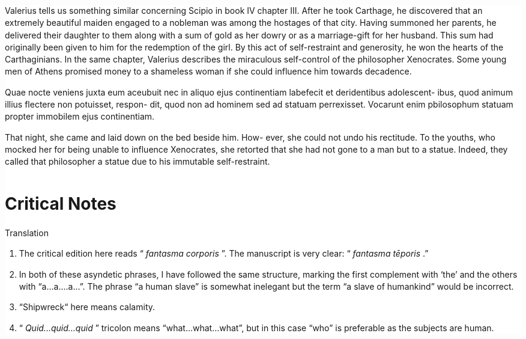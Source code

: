 <p>Valerius tells us something similar concerning Scipio in book IV chapter III. After he took Carthage, he discovered that an extremely beautiful maiden engaged to a nobleman was among the hostages of that city. Having summoned her parents, he delivered their daughter to them along with a sum of gold as her dowry or as a marriage-gift for her husband. This sum had originally been given to him for the redemption of the girl. By this act of self-restraint and generosity, he won the hearts of the Carthaginians. In the same chapter, Valerius describes the miraculous self-control of the philosopher Xenocrates. Some young men of Athens promised money to a shameless woman if she could influence him towards decadence.</p>

<p>Quae nocte veniens juxta eum aceubuit nec in aliquo ejus continentiam labefecit et deridentibus adolescent- ibus, quod animum illius flectere non potuisset, respon- dit, quod non ad hominem sed ad statuam perrexisset. Vocarunt enim pbilosophum statuam propter immobilem ejus continentiam.</p>
<p>That night, she came and laid down on the bed beside him. How- ever, she could not undo his rectitude. To the youths, who mocked her for being unable to influence Xenocrates, she retorted that she had not gone to a man but to a statue. Indeed, they called that philosopher a statue due to his immutable self-restraint.</p>

<h1>Critical Notes</h1>

<p>Translation</p>
<ol id="l2">
<li data-list-text="1">
<p>The critical edition here reads “<i> fantasma corporis</i> ”. The manuscript is very clear: “<i> fantasma tēporis</i> .”</p>
</li>
<li data-list-text="2">
<p>In both of these asyndetic phrases, I have followed the same structure, marking the first complement with ‘the’ and the others with “a...a....a...”. The phrase “a human slave” is somewhat inelegant but the term “a slave of humankind” would be incorrect.</p>
</li>
<li data-list-text="3">
<p>“Shipwreck“ here means calamity.</p>
</li>
<li data-list-text="4">
<p>“<i> Quid...quid…quid</i> ” tricolon means “what...what…what”, but in this case “who” is preferable as the subjects are human.</p>
</li>
</ol>
